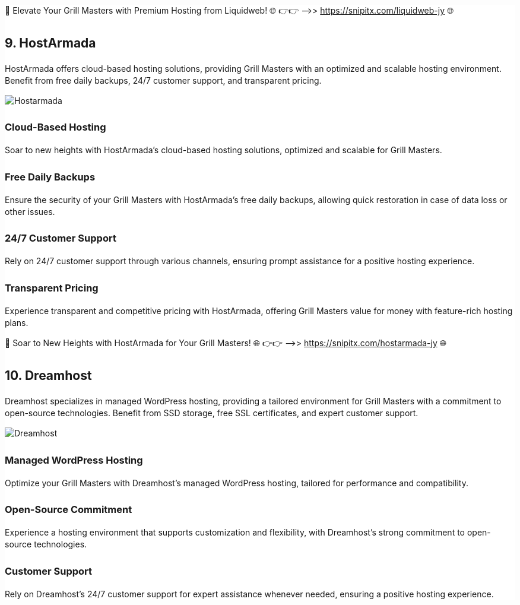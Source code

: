🚀 Elevate Your Grill Masters with Premium Hosting from Liquidweb! 🌐
👉👉 -->> https://snipitx.com/liquidweb-jy 🌐

## 9. HostArmada

HostArmada offers cloud-based hosting solutions, providing Grill Masters with an optimized and scalable hosting environment. Benefit from free daily backups, 24/7 customer support, and transparent pricing.

![Hostarmada](https://i.imgur.com/KFbdf3o.jpeg "Hostarmada Hosting")

### Cloud-Based Hosting
Soar to new heights with HostArmada’s cloud-based hosting solutions, optimized and scalable for Grill Masters.

### Free Daily Backups
Ensure the security of your Grill Masters with HostArmada’s free daily backups, allowing quick restoration in case of data loss or other issues.

### 24/7 Customer Support
Rely on 24/7 customer support through various channels, ensuring prompt assistance for a positive hosting experience.

### Transparent Pricing
Experience transparent and competitive pricing with HostArmada, offering Grill Masters value for money with feature-rich hosting plans.

🚀 Soar to New Heights with HostArmada for Your Grill Masters! 🌐
👉👉 -->> https://snipitx.com/hostarmada-jy 🌐

## 10. Dreamhost

Dreamhost specializes in managed WordPress hosting, providing a tailored environment for Grill Masters with a commitment to open-source technologies. Benefit from SSD storage, free SSL certificates, and expert customer support.

![Dreamhost](https://i.imgur.com/rXIg8ip.jpeg "Dreamhost Hosting")

### Managed WordPress Hosting
Optimize your Grill Masters with Dreamhost’s managed WordPress hosting, tailored for performance and compatibility.

### Open-Source Commitment
Experience a hosting environment that supports customization and flexibility, with Dreamhost’s strong commitment to open-source technologies.

### Customer Support
Rely on Dreamhost’s 24/7 customer support for expert assistance whenever needed, ensuring a positive hosting experience.
